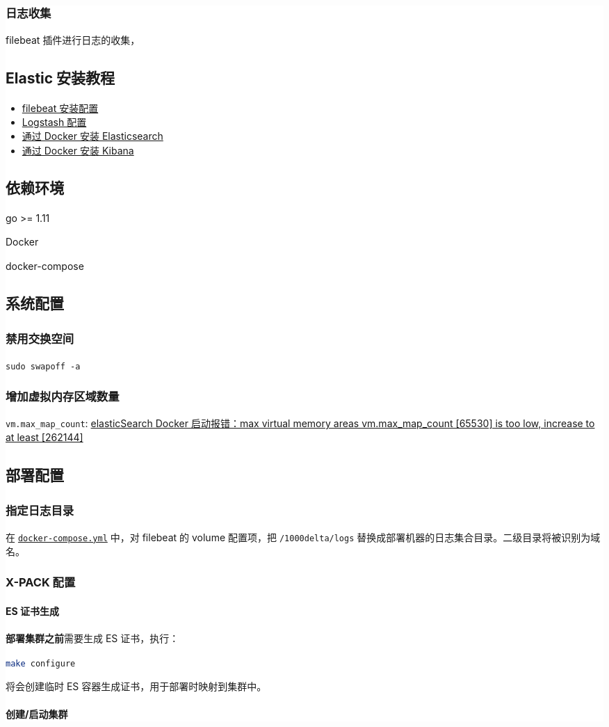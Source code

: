 ### 日志收集

filebeat 插件进行日志的收集，

## Elastic 安装教程

- [filebeat 安装配置](https://www.elastic.co/guide/en/beats/filebeat/7.8/running-on-docker.html)
- [Logstash 配置](https://www.elastic.co/guide/en/logstash/current/docker-config.html)
- [通过 Docker 安装 Elasticsearch](https://www.elastic.co/guide/en/elasticsearch/reference/current/docker.html)
- [通过 Docker 安装 Kibana](https://www.elastic.co/guide/en/kibana/current/docker.html)

## 依赖环境

go >= 1.11

Docker

docker-compose

## 系统配置

### 禁用交换空间

```shell
sudo swapoff -a
```

### 增加虚拟内存区域数量

`vm.max_map_count`: [elasticSearch Docker 启动报错：max virtual memory areas vm.max_map_count [65530] is too low, increase to at least [262144]](http://www.fecmall.com/topic/1172)

## 部署配置

### 指定日志目录

在 [`docker-compose.yml`](./docker-compose.yml) 中，对 filebeat 的 volume 配置项，把 `/1000delta/logs` 替换成部署机器的日志集合目录。二级目录将被识别为域名。

### X-PACK 配置

#### ES 证书生成

**部署集群之前**需要生成 ES 证书，执行：

```bash
make configure
```

将会创建临时 ES 容器生成证书，用于部署时映射到集群中。

#### 创建/启动集群
